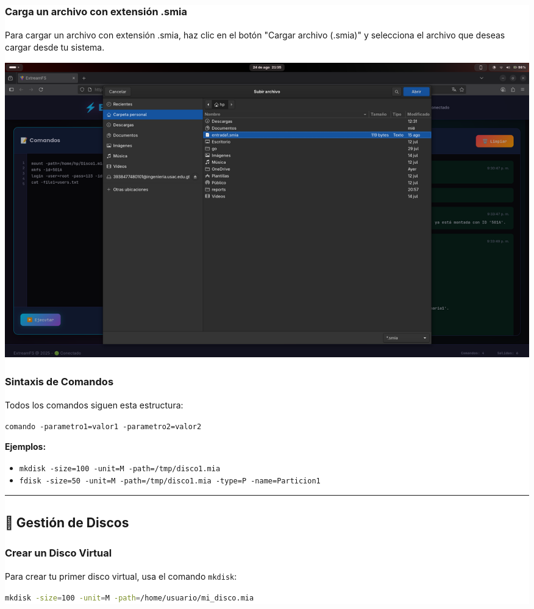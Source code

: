 ### Carga un archivo con extensión .smia

Para cargar un archivo con extensión .smia, haz clic en el botón "Cargar archivo (.smia)" y selecciona el archivo que deseas cargar desde tu sistema.

![Botón de carga de archivo](./img/2.png)

### Sintaxis de Comandos

Todos los comandos siguen esta estructura:
```
comando -parametro1=valor1 -parametro2=valor2
```

**Ejemplos:**
- `mkdisk -size=100 -unit=M -path=/tmp/disco1.mia`
- `fdisk -size=50 -unit=M -path=/tmp/disco1.mia -type=P -name=Particion1`

---

## 💾 Gestión de Discos

### Crear un Disco Virtual

Para crear tu primer disco virtual, usa el comando `mkdisk`:

```bash
mkdisk -size=100 -unit=M -path=/home/usuario/mi_disco.mia
```
